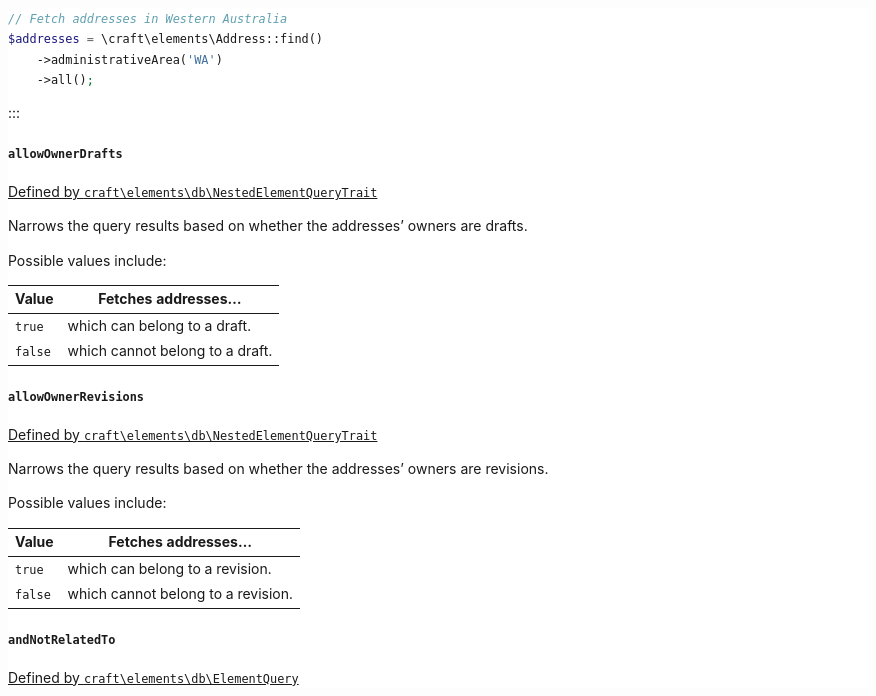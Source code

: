 ```php
// Fetch addresses in Western Australia
$addresses = \craft\elements\Address::find()
    ->administrativeArea('WA')
    ->all();
```
:::


#### `allowOwnerDrafts`

<a class="ref-defined-by" href="https://docs.craftcms.com/api/v4/craft-elements-db-nestedelementquerytrait.html#method-allowownerdrafts" target="_blank" rel="noopener noreferer">Defined by <code>craft\elements\db\NestedElementQueryTrait</code></a>

Narrows the query results based on whether the addresses’ owners are drafts.



Possible values include:

| Value | Fetches addresses…
| - | -
| `true` | which can belong to a draft.
| `false` | which cannot belong to a draft.






#### `allowOwnerRevisions`

<a class="ref-defined-by" href="https://docs.craftcms.com/api/v4/craft-elements-db-nestedelementquerytrait.html#method-allowownerrevisions" target="_blank" rel="noopener noreferer">Defined by <code>craft\elements\db\NestedElementQueryTrait</code></a>

Narrows the query results based on whether the addresses’ owners are revisions.



Possible values include:

| Value | Fetches addresses…
| - | -
| `true` | which can belong to a revision.
| `false` | which cannot belong to a revision.






#### `andNotRelatedTo`

<a class="ref-defined-by" href="https://docs.craftcms.com/api/v4/craft-elements-db-elementquery.html#method-andnotrelatedto" target="_blank" rel="noopener noreferer">Defined by <code>craft\elements\db\ElementQuery</code></a>
